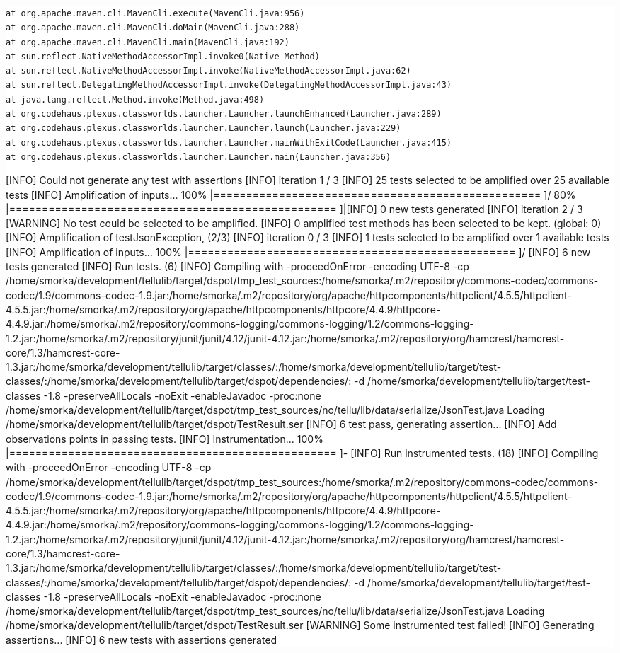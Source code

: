 	at org.apache.maven.cli.MavenCli.execute(MavenCli.java:956)
	at org.apache.maven.cli.MavenCli.doMain(MavenCli.java:288)
	at org.apache.maven.cli.MavenCli.main(MavenCli.java:192)
	at sun.reflect.NativeMethodAccessorImpl.invoke0(Native Method)
	at sun.reflect.NativeMethodAccessorImpl.invoke(NativeMethodAccessorImpl.java:62)
	at sun.reflect.DelegatingMethodAccessorImpl.invoke(DelegatingMethodAccessorImpl.java:43)
	at java.lang.reflect.Method.invoke(Method.java:498)
	at org.codehaus.plexus.classworlds.launcher.Launcher.launchEnhanced(Launcher.java:289)
	at org.codehaus.plexus.classworlds.launcher.Launcher.launch(Launcher.java:229)
	at org.codehaus.plexus.classworlds.launcher.Launcher.mainWithExitCode(Launcher.java:415)
	at org.codehaus.plexus.classworlds.launcher.Launcher.main(Launcher.java:356)
[INFO] Could not generate any test with assertions
[INFO] iteration 1 / 3
[INFO] 25 tests selected to be amplified over 25 available tests
[INFO] Amplification of inputs...
100% |================================================== ]/
 80% |================================================== ]|[INFO] 0 new tests generated
[INFO] iteration 2 / 3
[WARNING] No test could be selected to be amplified.
[INFO] 0 amplified test methods has been selected to be kept. (global: 0)
[INFO] Amplification of testJsonException, (2/3)
[INFO] iteration 0 / 3
[INFO] 1 tests selected to be amplified over 1 available tests
[INFO] Amplification of inputs...
100% |================================================== ]/
[INFO] 6 new tests generated
[INFO] Run tests. (6)
[INFO] Compiling with -proceedOnError -encoding UTF-8 -cp /home/smorka/development/tellulib/target/dspot/tmp_test_sources:/home/smorka/.m2/repository/commons-codec/commons-codec/1.9/commons-codec-1.9.jar:/home/smorka/.m2/repository/org/apache/httpcomponents/httpclient/4.5.5/httpclient-4.5.5.jar:/home/smorka/.m2/repository/org/apache/httpcomponents/httpcore/4.4.9/httpcore-4.4.9.jar:/home/smorka/.m2/repository/commons-logging/commons-logging/1.2/commons-logging-1.2.jar:/home/smorka/.m2/repository/junit/junit/4.12/junit-4.12.jar:/home/smorka/.m2/repository/org/hamcrest/hamcrest-core/1.3/hamcrest-core-1.3.jar:/home/smorka/development/tellulib/target/classes/:/home/smorka/development/tellulib/target/test-classes/:/home/smorka/development/tellulib/target/dspot/dependencies/: -d /home/smorka/development/tellulib/target/test-classes -1.8 -preserveAllLocals -noExit -enableJavadoc -proc:none /home/smorka/development/tellulib/target/dspot/tmp_test_sources/no/tellu/lib/data/serialize/JsonTest.java
Loading /home/smorka/development/tellulib/target/dspot/TestResult.ser
[INFO] 6 test pass, generating assertion...
[INFO] Add observations points in passing tests.
[INFO] Instrumentation...
100% |================================================== ]-
[INFO] Run instrumented tests. (18)
[INFO] Compiling with -proceedOnError -encoding UTF-8 -cp /home/smorka/development/tellulib/target/dspot/tmp_test_sources:/home/smorka/.m2/repository/commons-codec/commons-codec/1.9/commons-codec-1.9.jar:/home/smorka/.m2/repository/org/apache/httpcomponents/httpclient/4.5.5/httpclient-4.5.5.jar:/home/smorka/.m2/repository/org/apache/httpcomponents/httpcore/4.4.9/httpcore-4.4.9.jar:/home/smorka/.m2/repository/commons-logging/commons-logging/1.2/commons-logging-1.2.jar:/home/smorka/.m2/repository/junit/junit/4.12/junit-4.12.jar:/home/smorka/.m2/repository/org/hamcrest/hamcrest-core/1.3/hamcrest-core-1.3.jar:/home/smorka/development/tellulib/target/classes/:/home/smorka/development/tellulib/target/test-classes/:/home/smorka/development/tellulib/target/dspot/dependencies/: -d /home/smorka/development/tellulib/target/test-classes -1.8 -preserveAllLocals -noExit -enableJavadoc -proc:none /home/smorka/development/tellulib/target/dspot/tmp_test_sources/no/tellu/lib/data/serialize/JsonTest.java
Loading /home/smorka/development/tellulib/target/dspot/TestResult.ser
[WARNING] Some instrumented test failed!
[INFO] Generating assertions...
[INFO] 6 new tests with assertions generated